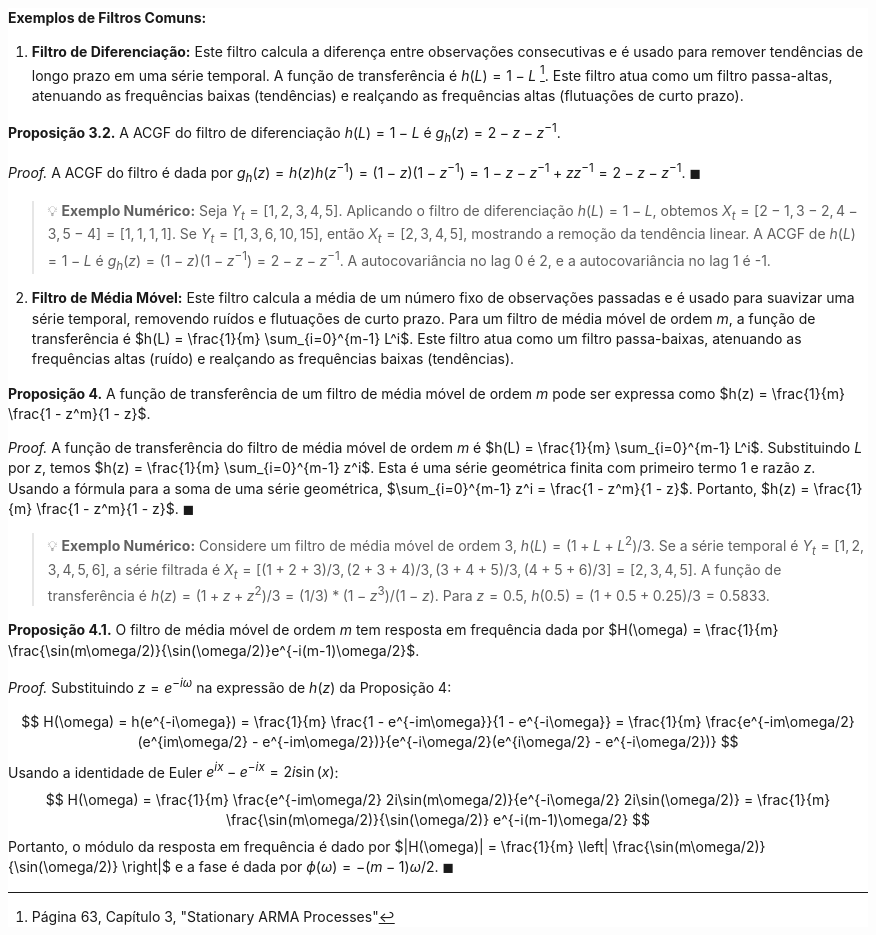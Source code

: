 **Exemplos de Filtros Comuns:**

1.  **Filtro de Diferenciação:** Este filtro calcula a diferença entre observações consecutivas e é usado para remover tendências de longo prazo em uma série temporal. A função de transferência é $h(L) = 1 - L$ [^63]. Este filtro atua como um filtro passa-altas, atenuando as frequências baixas (tendências) e realçando as frequências altas (flutuações de curto prazo).

**Proposição 3.2.** A ACGF do filtro de diferenciação $h(L) = 1-L$ é $g_h(z) = 2 - z - z^{-1}$.

*Proof.* A ACGF do filtro é dada por $g_h(z) = h(z)h(z^{-1}) = (1-z)(1-z^{-1}) = 1 - z - z^{-1} + zz^{-1} = 2 - z - z^{-1}$. $\blacksquare$

> 💡 **Exemplo Numérico:** Seja $Y_t = [1, 2, 3, 4, 5]$. Aplicando o filtro de diferenciação $h(L) = 1-L$, obtemos $X_t = [2-1, 3-2, 4-3, 5-4] = [1, 1, 1, 1]$. Se $Y_t = [1, 3, 6, 10, 15]$, então $X_t = [2, 3, 4, 5]$, mostrando a remoção da tendência linear. A ACGF de $h(L) = 1-L$ é $g_h(z) = (1-z)(1-z^{-1}) = 2-z-z^{-1}$.  A autocovariância no lag 0 é 2, e a autocovariância no lag 1 é -1.

2.  **Filtro de Média Móvel:** Este filtro calcula a média de um número fixo de observações passadas e é usado para suavizar uma série temporal, removendo ruídos e flutuações de curto prazo. Para um filtro de média móvel de ordem *m*, a função de transferência é $h(L) = \frac{1}{m} \sum_{i=0}^{m-1} L^i$. Este filtro atua como um filtro passa-baixas, atenuando as frequências altas (ruído) e realçando as frequências baixas (tendências).

**Proposição 4.** A função de transferência de um filtro de média móvel de ordem *m* pode ser expressa como $h(z) = \frac{1}{m} \frac{1 - z^m}{1 - z}$.

*Proof.* A função de transferência do filtro de média móvel de ordem *m* é $h(L) = \frac{1}{m} \sum_{i=0}^{m-1} L^i$. Substituindo $L$ por $z$, temos $h(z) = \frac{1}{m} \sum_{i=0}^{m-1} z^i$. Esta é uma série geométrica finita com primeiro termo 1 e razão *z*. Usando a fórmula para a soma de uma série geométrica, $\sum_{i=0}^{m-1} z^i = \frac{1 - z^m}{1 - z}$. Portanto, $h(z) = \frac{1}{m} \frac{1 - z^m}{1 - z}$. $\blacksquare$

> 💡 **Exemplo Numérico:** Considere um filtro de média móvel de ordem 3, $h(L) = (1 + L + L^2)/3$. Se a série temporal é $Y_t = [1, 2, 3, 4, 5, 6]$, a série filtrada é $X_t = [(1+2+3)/3, (2+3+4)/3, (3+4+5)/3, (4+5+6)/3] = [2, 3, 4, 5]$. A função de transferência é $h(z) = (1 + z + z^2)/3 = (1/3) * (1 - z^3)/(1 - z)$. Para $z=0.5$, $h(0.5) = (1 + 0.5 + 0.25)/3 = 0.5833$.

**Proposição 4.1.**  O filtro de média móvel de ordem *m* tem resposta em frequência dada por $H(\omega) = \frac{1}{m} \frac{\sin(m\omega/2)}{\sin(\omega/2)}e^{-i(m-1)\omega/2}$.

*Proof.* Substituindo $z = e^{-i\omega}$ na expressão de $h(z)$ da Proposição 4:

$$
H(\omega) = h(e^{-i\omega}) = \frac{1}{m} \frac{1 - e^{-im\omega}}{1 - e^{-i\omega}} = \frac{1}{m} \frac{e^{-im\omega/2}(e^{im\omega/2} - e^{-im\omega/2})}{e^{-i\omega/2}(e^{i\omega/2} - e^{-i\omega/2})}
$$
Usando a identidade de Euler $e^{ix} - e^{-ix} = 2i\sin(x)$:
$$
H(\omega) = \frac{1}{m} \frac{e^{-im\omega/2} 2i\sin(m\omega/2)}{e^{-i\omega/2} 2i\sin(\omega/2)} = \frac{1}{m} \frac{\sin(m\omega/2)}{\sin(\omega/2)} e^{-i(m-1)\omega/2}
$$
Portanto, o módulo da resposta em frequência é dado por $|H(\omega)| = \frac{1}{m} \left| \frac{\sin(m\omega/2)}{\sin(\omega/2)} \right|$ e a fase é dada por $\phi(\omega) = -(m-1)\omega/2$. $\blacksquare$


[^48]: Página 48, Capítulo 3, "Stationary ARMA Processes"
[^50]: Página 50, Capítulo 3, "Stationary ARMA Processes"
[^51]: Página 51, Capítulo 3, "Stationary ARMA Processes"
[^61]: Página 61, Capítulo 3, "Stationary ARMA Processes"
[^62]: Página 62, Capítulo 3, "Stationary ARMA Processes"
[^63]: Página 63, Capítulo 3, "Stationary ARMA Processes"
[^64]: Página 64, Capítulo 3, "Stationary ARMA Processes"